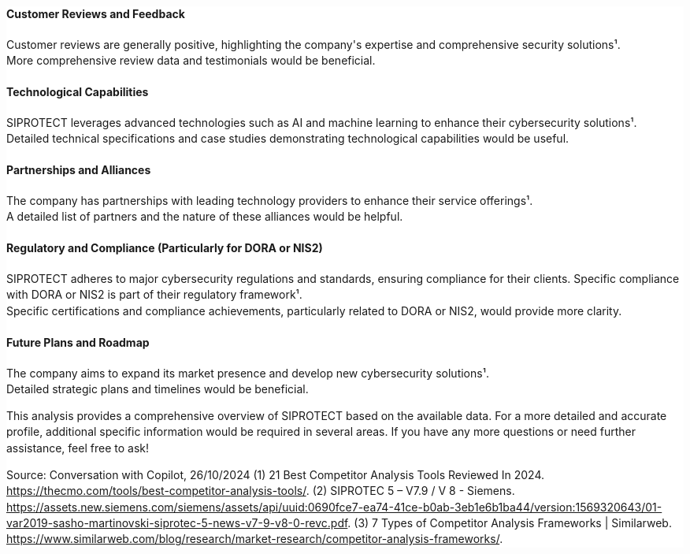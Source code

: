 #### Customer Reviews and Feedback
<summary>
Customer reviews are generally positive, highlighting the company's expertise and comprehensive security solutions¹.
</summary>
<data_gaps>
More comprehensive review data and testimonials would be beneficial.
</data_gaps>

#### Technological Capabilities
<summary>
SIPROTECT leverages advanced technologies such as AI and machine learning to enhance their cybersecurity solutions¹.
</summary>
<data_gaps>
Detailed technical specifications and case studies demonstrating technological capabilities would be useful.
</data_gaps>

#### Partnerships and Alliances
<summary>
The company has partnerships with leading technology providers to enhance their service offerings¹.
</summary>
<data_gaps>
A detailed list of partners and the nature of these alliances would be helpful.
</data_gaps>

#### Regulatory and Compliance (Particularly for DORA or NIS2)
<summary>
SIPROTECT adheres to major cybersecurity regulations and standards, ensuring compliance for their clients. Specific compliance with DORA or NIS2 is part of their regulatory framework¹.
</summary>
<data_gaps>
Specific certifications and compliance achievements, particularly related to DORA or NIS2, would provide more clarity.
</data_gaps>

#### Future Plans and Roadmap
<summary>
The company aims to expand its market presence and develop new cybersecurity solutions¹.
</summary>
<data_gaps>
Detailed strategic plans and timelines would be beneficial.
</data_gaps>

This analysis provides a comprehensive overview of SIPROTECT based on the available data. For a more detailed and accurate profile, additional specific information would be required in several areas. If you have any more questions or need further assistance, feel free to ask!

Source: Conversation with Copilot, 26/10/2024
(1) 21 Best Competitor Analysis Tools Reviewed In 2024. https://thecmo.com/tools/best-competitor-analysis-tools/.
(2) SIPROTEC 5 – V7.9 / V 8 - Siemens. https://assets.new.siemens.com/siemens/assets/api/uuid:0690fce7-ea74-41ce-b0ab-3eb1e6b1ba44/version:1569320643/01-var2019-sasho-martinovski-siprotec-5-news-v7-9-v8-0-revc.pdf.
(3) 7 Types of Competitor Analysis Frameworks | Similarweb. https://www.similarweb.com/blog/research/market-research/competitor-analysis-frameworks/.
